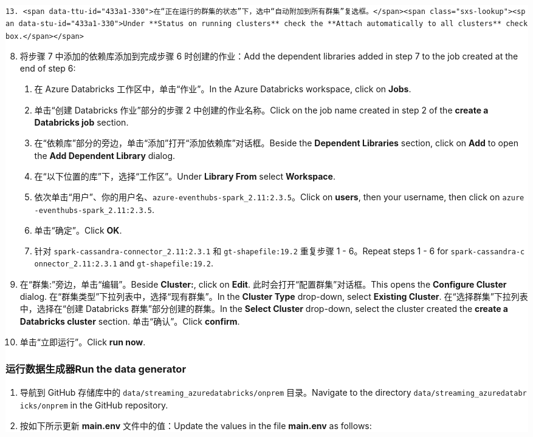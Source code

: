     13. <span data-ttu-id="433a1-330">在“正在运行的群集的状态”下，选中“自动附加到所有群集”复选框。</span><span class="sxs-lookup"><span data-stu-id="433a1-330">Under **Status on running clusters** check the **Attach automatically to all clusters** checkbox.</span></span>

8. <span data-ttu-id="433a1-331">将步骤 7 中添加的依赖库添加到完成步骤 6 时创建的作业：</span><span class="sxs-lookup"><span data-stu-id="433a1-331">Add the dependent libraries added in step 7 to the job created at the end of step 6:</span></span>
    1. <span data-ttu-id="433a1-332">在 Azure Databricks 工作区中，单击“作业”。</span><span class="sxs-lookup"><span data-stu-id="433a1-332">In the Azure Databricks workspace, click on **Jobs**.</span></span>

    2. <span data-ttu-id="433a1-333">单击“创建 Databricks 作业”部分的步骤 2 中创建的作业名称。</span><span class="sxs-lookup"><span data-stu-id="433a1-333">Click on the job name created in step 2 of the **create a Databricks job** section.</span></span> 
    
    3. <span data-ttu-id="433a1-334">在“依赖库”部分的旁边，单击“添加”打开“添加依赖库”对话框。</span><span class="sxs-lookup"><span data-stu-id="433a1-334">Beside the **Dependent Libraries** section, click on **Add** to open the **Add Dependent Library** dialog.</span></span> 
    
    4. <span data-ttu-id="433a1-335">在“以下位置的库”下，选择“工作区”。</span><span class="sxs-lookup"><span data-stu-id="433a1-335">Under **Library From** select **Workspace**.</span></span>
    
    5. <span data-ttu-id="433a1-336">依次单击“用户”、你的用户名、`azure-eventhubs-spark_2.11:2.3.5`。</span><span class="sxs-lookup"><span data-stu-id="433a1-336">Click on **users**, then your username, then click on `azure-eventhubs-spark_2.11:2.3.5`.</span></span> 
    
    6. <span data-ttu-id="433a1-337">单击“确定”。</span><span class="sxs-lookup"><span data-stu-id="433a1-337">Click **OK**.</span></span>
    
    7. <span data-ttu-id="433a1-338">针对 `spark-cassandra-connector_2.11:2.3.1` 和 `gt-shapefile:19.2` 重复步骤 1 - 6。</span><span class="sxs-lookup"><span data-stu-id="433a1-338">Repeat steps 1 - 6 for `spark-cassandra-connector_2.11:2.3.1` and `gt-shapefile:19.2`.</span></span>

9. <span data-ttu-id="433a1-339">在“群集:”旁边，单击“编辑”。</span><span class="sxs-lookup"><span data-stu-id="433a1-339">Beside **Cluster:**, click on **Edit**.</span></span> <span data-ttu-id="433a1-340">此时会打开“配置群集”对话框。</span><span class="sxs-lookup"><span data-stu-id="433a1-340">This opens the **Configure Cluster** dialog.</span></span> <span data-ttu-id="433a1-341">在“群集类型”下拉列表中，选择“现有群集”。</span><span class="sxs-lookup"><span data-stu-id="433a1-341">In the **Cluster Type** drop-down, select **Existing Cluster**.</span></span> <span data-ttu-id="433a1-342">在“选择群集”下拉列表中，选择在“创建 Databricks 群集”部分创建的群集。</span><span class="sxs-lookup"><span data-stu-id="433a1-342">In the **Select Cluster** drop-down, select the cluster created the **create a Databricks cluster** section.</span></span> <span data-ttu-id="433a1-343">单击“确认”。</span><span class="sxs-lookup"><span data-stu-id="433a1-343">Click **confirm**.</span></span>

10. <span data-ttu-id="433a1-344">单击“立即运行”。</span><span class="sxs-lookup"><span data-stu-id="433a1-344">Click **run now**.</span></span>

### <a name="run-the-data-generator"></a><span data-ttu-id="433a1-345">运行数据生成器</span><span class="sxs-lookup"><span data-stu-id="433a1-345">Run the data generator</span></span>

1. <span data-ttu-id="433a1-346">导航到 GitHub 存储库中的 `data/streaming_azuredatabricks/onprem` 目录。</span><span class="sxs-lookup"><span data-stu-id="433a1-346">Navigate to the directory `data/streaming_azuredatabricks/onprem` in the GitHub repository.</span></span>

2. <span data-ttu-id="433a1-347">按如下所示更新 **main.env** 文件中的值：</span><span class="sxs-lookup"><span data-stu-id="433a1-347">Update the values in the file **main.env** as follows:</span></span>
